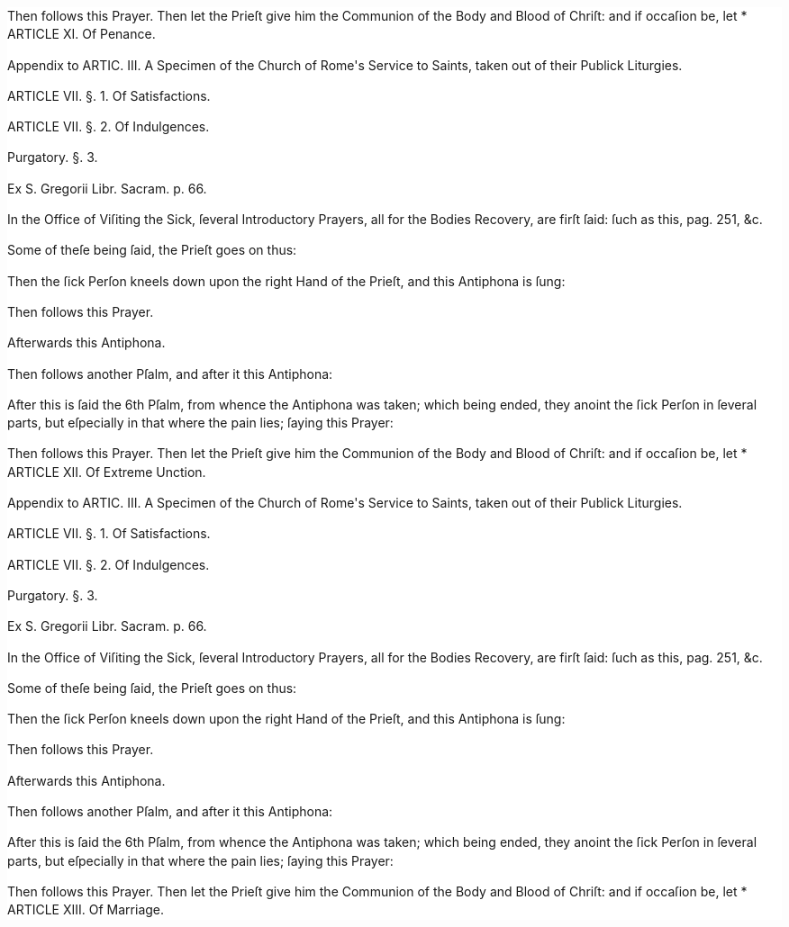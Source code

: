 Then follows this Prayer.
Then let the Prieſt give him the Communion of the Body and Blood of Chriſt: and if occaſion be, let 
      * ARTICLE XI. Of Penance.

Appendix to ARTIC. III. A Specimen of the Church of Rome's Service to Saints, taken out of their Publick Liturgies.

ARTICLE VII. §. 1. Of Satisfactions.

ARTICLE VII. §. 2. Of Indulgences.

Purgatory. §. 3.

Ex S. Gregorii Libr. Sacram. p. 66.

In the Office of Viſiting the Sick, ſeveral Introductory Prayers, all for the Bodies Recovery, are firſt ſaid: ſuch as this, pag. 251, &c.

Some of theſe being ſaid, the Prieſt goes on thus:

Then the ſick Perſon kneels down upon the right Hand of the Prieſt, and this Antiphona is ſung:

Then follows this Prayer.

Afterwards this Antiphona.

Then follows another Pſalm, and after it this Antiphona:

After this is ſaid the 6th Pſalm, from whence the Antiphona was taken; which being ended, they anoint the ſick Perſon in ſeveral parts, but eſpecially in that where the pain lies; ſaying this Prayer:

Then follows this Prayer.
Then let the Prieſt give him the Communion of the Body and Blood of Chriſt: and if occaſion be, let 
      * ARTICLE XII. Of Extreme Unction.

Appendix to ARTIC. III. A Specimen of the Church of Rome's Service to Saints, taken out of their Publick Liturgies.

ARTICLE VII. §. 1. Of Satisfactions.

ARTICLE VII. §. 2. Of Indulgences.

Purgatory. §. 3.

Ex S. Gregorii Libr. Sacram. p. 66.

In the Office of Viſiting the Sick, ſeveral Introductory Prayers, all for the Bodies Recovery, are firſt ſaid: ſuch as this, pag. 251, &c.

Some of theſe being ſaid, the Prieſt goes on thus:

Then the ſick Perſon kneels down upon the right Hand of the Prieſt, and this Antiphona is ſung:

Then follows this Prayer.

Afterwards this Antiphona.

Then follows another Pſalm, and after it this Antiphona:

After this is ſaid the 6th Pſalm, from whence the Antiphona was taken; which being ended, they anoint the ſick Perſon in ſeveral parts, but eſpecially in that where the pain lies; ſaying this Prayer:

Then follows this Prayer.
Then let the Prieſt give him the Communion of the Body and Blood of Chriſt: and if occaſion be, let 
      * ARTICLE XIII. Of Marriage.
